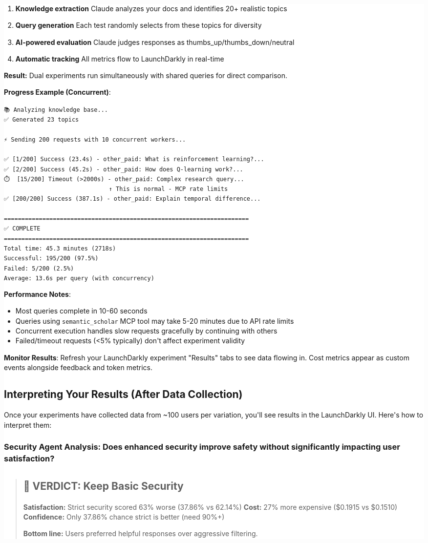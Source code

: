 1. **Knowledge extraction**
   Claude analyzes your docs and identifies 20+ realistic topics

2. **Query generation**
   Each test randomly selects from these topics for diversity

3. **AI-powered evaluation**
   Claude judges responses as thumbs_up/thumbs_down/neutral

4. **Automatic tracking**
   All metrics flow to LaunchDarkly in real-time

**Result:** Dual experiments run simultaneously with shared queries for direct comparison.

**Progress Example (Concurrent)**:
```
📚 Analyzing knowledge base...
✅ Generated 23 topics

⚡ Sending 200 requests with 10 concurrent workers...

✅ [1/200] Success (23.4s) - other_paid: What is reinforcement learning?...
✅ [2/200] Success (45.2s) - other_paid: How does Q-learning work?...
⏱️  [15/200] Timeout (>2000s) - other_paid: Complex research query...
                              ↑ This is normal - MCP rate limits
✅ [200/200] Success (387.1s) - other_paid: Explain temporal difference...

======================================================================
✅ COMPLETE
======================================================================
Total time: 45.3 minutes (2718s)
Successful: 195/200 (97.5%)
Failed: 5/200 (2.5%)
Average: 13.6s per query (with concurrency)
```

**Performance Notes**:
- Most queries complete in 10-60 seconds
- Queries using `semantic_scholar` MCP tool may take 5-20 minutes due to API rate limits
- Concurrent execution handles slow requests gracefully by continuing with others
- Failed/timeout requests (<5% typically) don't affect experiment validity

**Monitor Results**: Refresh your LaunchDarkly experiment "Results" tabs to see data flowing in. Cost metrics appear as custom events alongside feedback and token metrics.

## Interpreting Your Results (After Data Collection)

Once your experiments have collected data from ~100 users per variation, you'll see results in the LaunchDarkly UI. Here's how to interpret them:

### **Security Agent Analysis: Does enhanced security improve safety without significantly impacting user satisfaction?**

> ## 🔴 VERDICT: Keep Basic Security
>
> **Satisfaction:** Strict security scored 63% worse (37.86% vs 62.14%)
> **Cost:** 27% more expensive ($0.1915 vs $0.1510)
> **Confidence:** Only 37.86% chance strict is better (need 90%+)
>
> **Bottom line:** Users preferred helpful responses over aggressive filtering.
